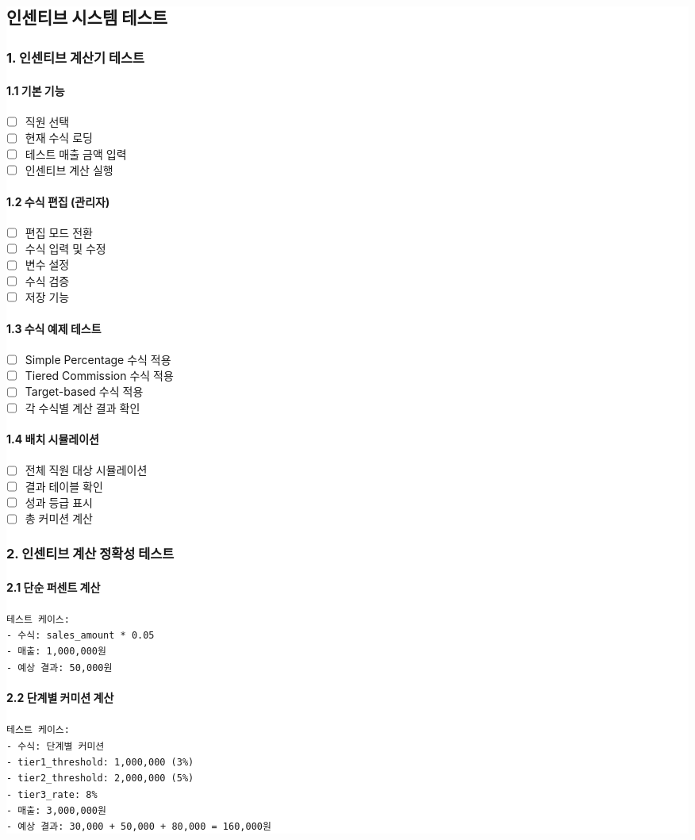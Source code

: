 
## 인센티브 시스템 테스트

### 1. 인센티브 계산기 테스트

#### 1.1 기본 기능
- [ ] 직원 선택
- [ ] 현재 수식 로딩
- [ ] 테스트 매출 금액 입력
- [ ] 인센티브 계산 실행

#### 1.2 수식 편집 (관리자)
- [ ] 편집 모드 전환
- [ ] 수식 입력 및 수정
- [ ] 변수 설정
- [ ] 수식 검증
- [ ] 저장 기능

#### 1.3 수식 예제 테스트
- [ ] Simple Percentage 수식 적용
- [ ] Tiered Commission 수식 적용
- [ ] Target-based 수식 적용
- [ ] 각 수식별 계산 결과 확인

#### 1.4 배치 시뮬레이션
- [ ] 전체 직원 대상 시뮬레이션
- [ ] 결과 테이블 확인
- [ ] 성과 등급 표시
- [ ] 총 커미션 계산

### 2. 인센티브 계산 정확성 테스트

#### 2.1 단순 퍼센트 계산
```
테스트 케이스:
- 수식: sales_amount * 0.05
- 매출: 1,000,000원
- 예상 결과: 50,000원
```

#### 2.2 단계별 커미션 계산
```
테스트 케이스:
- 수식: 단계별 커미션
- tier1_threshold: 1,000,000 (3%)
- tier2_threshold: 2,000,000 (5%)
- tier3_rate: 8%
- 매출: 3,000,000원
- 예상 결과: 30,000 + 50,000 + 80,000 = 160,000원
```
